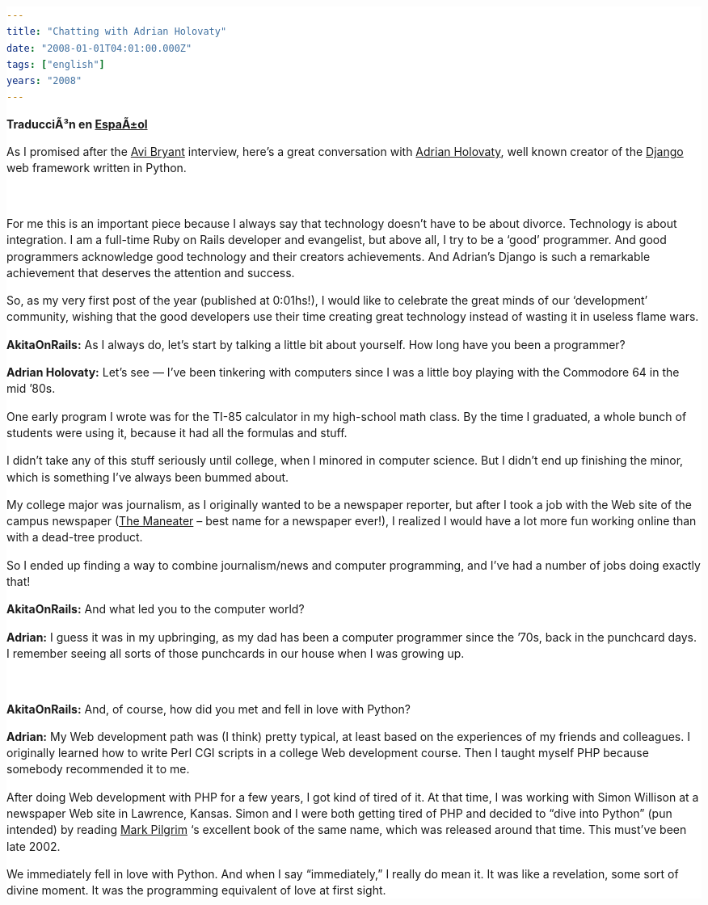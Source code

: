 ```yaml
---
title: "Chatting with Adrian Holovaty"
date: "2008-01-01T04:01:00.000Z"
tags: ["english"]
years: "2008"
---
```


<p></p>
<p><strong>TraducciÃ³n en <a href="http://www.marcelor.com/2008/01/conversando-con-adrian-holovaty-creador-del-proyecto-django-traduccion.html">EspaÃ±ol</a></strong></p>
<p>As I promised after the <a href="http://www.akitaonrails.com/2007/12/15/chatting-with-avi-bryant-part-1">Avi Bryant</a> interview, here’s a great conversation with <a href="http://www.holovaty.com/">Adrian Holovaty</a>, well known creator of the <a href="http://www.djangoproject.com/">Django</a> web framework written in Python.</p>
<p style="text-align: center"><img src="http://s3.amazonaws.com/akitaonrails/assets/2007/12/31/387373570_870fa6257c.jpg" srcset="http://s3.amazonaws.com/akitaonrails/assets/2007/12/31/387373570_870fa6257c.jpg 2x" alt=""></p>
<p>For me this is an important piece because I always say that technology doesn’t have to be about divorce. Technology is about integration. I am a full-time Ruby on Rails developer and evangelist, but above all, I try to be a ‘good’ programmer. And good programmers acknowledge good technology and their creators achievements. And Adrian’s Django is such a remarkable achievement that deserves the attention and success.</p>
<p>So, as my very first post of the year (published at 0:01hs!), I would like to celebrate the great minds of our ‘development’ community, wishing that the good developers use their time creating great technology instead of wasting it in useless flame wars.</p>
<p></p>
<p></p>
<p><strong>AkitaOnRails:</strong> As I always do, let’s start by talking a little bit about yourself. How long have you been a programmer?</p>
<p><strong>Adrian Holovaty:</strong> Let’s see — I’ve been tinkering with computers since I was a little boy playing with the Commodore 64 in the mid ’80s.</p>
<p>One early program I wrote was for the TI-85 calculator in my high-school math class. By the time I graduated, a whole bunch of students were using it, because it had all the formulas and stuff.</p>
<p>I didn’t take any of this stuff seriously until college, when I minored in computer science. But I didn’t end up finishing the minor, which is something I’ve always been bummed about.</p>
<p>My college major was journalism, as I originally wanted to be a newspaper reporter, but after I took a job with the Web site of the campus newspaper (<a href="https://www.themaneater.com/">The Maneater</a> – best name for a newspaper ever!), I realized I would have a lot more fun working online than with a dead-tree product.</p>
<p>So I ended up finding a way to combine journalism/news and computer programming, and I’ve had a number of jobs doing exactly that!</p>
<p><strong>AkitaOnRails:</strong> And what led you to the computer world?</p>
<p><strong>Adrian:</strong> I guess it was in my upbringing, as my dad has been a computer programmer since the ’70s, back in the punchcard days. I remember seeing all sorts of those punchcards in our house when I was growing up.</p>
<p style="text-align: center"><img src="https://s3.amazonaws.com/akitaonrails/assets/2007/12/31/247456700_94dbcdbf86.jpg" srcset="https://s3.amazonaws.com/akitaonrails/assets/2007/12/31/247456700_94dbcdbf86.jpg 2x" alt=""></p>
<p><strong>AkitaOnRails:</strong> And, of course, how did you met and fell in love with Python?</p>
<p><strong>Adrian:</strong> My Web development path was (I think) pretty typical, at least based on the experiences of my friends and colleagues. I originally learned how to write Perl <span class="caps">CGI</span> scripts in a college Web development course. Then I taught myself <span class="caps">PHP</span> because somebody recommended it to me.</p>
<p>After doing Web development with <span class="caps">PHP</span> for a few years, I got kind of tired of it. At that time, I was working with Simon Willison at a newspaper Web site in Lawrence, Kansas. Simon and I were both getting tired of <span class="caps">PHP</span> and decided to “dive into Python” (pun intended) by reading <a href="https://en.wikipedia.org/wiki/Mark_Pilgrim">Mark Pilgrim</a> ‘s excellent book of the same name, which was released around that time. This must’ve been late 2002.</p>
<p>We immediately fell in love with Python. And when I say “immediately,” I really do mean it. It was like a revelation, some sort of divine moment. It was the programming equivalent of love at first sight.</p>